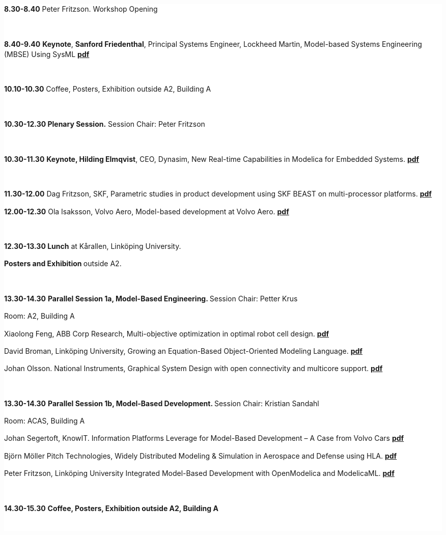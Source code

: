 <p class="western"><strong>8.30-8.40</strong> Peter Fritzson. Workshop Opening</p>
<p style="margin-top: 0in;">&nbsp;</p>
<p style="margin-top: 0in;"><strong>8.40-9.40</strong> <strong>Keynote</strong>, <strong>Sanford Friedenthal</strong>, Principal Systems Engineer, Lockheed Martin, Model-based Systems Engineering (MBSE) Using SysML <a href="http://www.ida.liu.se/%7Estebr/modprod2010-Day2-Sanford-Friedenthal-MBSE-Using-SysML-v2.pdf"><strong>pdf</strong></a></p>
<p style="margin-top: 0in;">&nbsp;</p>
<p style="margin-top: 0in;"><strong>10.10-10.30</strong> Coffee, Posters, Exhibition outside A2, Building A</p>
<p style="margin-top: 0in;">&nbsp;</p>
<p style="margin-top: 0in;"><strong>10.30-12.30 Plenary Session.</strong> Session Chair: Peter Fritzson</p>
<p style="margin-top: 0in;">&nbsp;</p>
<p style="margin-top: 0in;"><strong>10.30-11.30</strong> <strong>Keynote, Hilding Elmqvist</strong>, CEO, Dynasim, New Real-time Capabilities in Modelica for Embedded Systems. <a href="http://www.ida.liu.se/%7Epetfr/MODPROD2010talks/Day2/modprod2010-Day2-Hilding-Elmqvist-NewReal-timeModelicaEmbeddedSystems.pdf"><strong>pdf</strong></a></p>
<p style="margin-top: 0in;">&nbsp;</p>
<p class="western"><strong>11.</strong><strong>30</strong><strong>-12.</strong><strong>00</strong> Dag Fritzson, SKF, Parametric studies in product development using SKF BEAST on multi-processor platforms. <a href="http://www.ida.liu.se/%7Epetfr/MODPROD2010talks/Day2/modprod2010-Day2-Dag-Fritzson-ParametricStudies-BEAST-Multiprocessor.pdf"><strong>pdf</strong></a></p>
<p class="western"><strong>12.00-12.30</strong> Ola Isaksson, Volvo Aero, Model-based development at Volvo Aero. <a href="http://www.ida.liu.se/%7Epetfr/MODPROD2010talks/Day2/modprod2010-Day2-OlaIsaksson-Model-based-development-at-Volvo-Aero.pdf"><strong>pdf</strong></a></p>
<p class="western">&nbsp;</p>
<p style="margin-top: 0in;"><strong>12.30-13.30</strong><strong> Lunch</strong> at Kårallen, Linköping University.</p>
<p style="margin-top: 0in;"><strong>Posters and&nbsp;Exhibition </strong>outside A2.</p>
<p style="margin-top: 0in;">&nbsp;</p>
<p style="margin-top: 0in;"><strong><span>13.30-1</span><span>4.30</span></strong><span> </span><strong>Parallel Session 1a, Model-Based Engineering. </strong>Session&nbsp;Chair: Petter Krus<strong><br /> </strong></p>
<p style="margin-top: 0in;">Room: A2, Building A</p>
<p align="justify">Xiaolong Feng, ABB Corp Research, Multi-objective optimization in optimal robot cell design. <a href="http://www.ida.liu.se/%7Estebr/modprod2010-Day2-XialongFeng-TowardsAutomatedDesignIndustrialRobots.pdf"><strong>pdf</strong></a></p>
<p align="justify">David Broman, Linköping University, Growing an Equation-Based Object-Oriented Modeling Language. <a href="http://www.ida.liu.se/%7Epetfr/MODPROD2010talks/Day2/modprod2010-Day2-DavidBroman-growing-eoo-lang.pdf"><strong>pdf</strong></a></p>
<p align="justify">Johan Olsson. National Instruments, Graphical System Design with open connectivity and multicore support. <a href="http://www.ida.liu.se/%7Estebr/modprod2010-Day2-JohanOlsson-GraphicalSystemDesignwithopenconnectivityandmulticoresupport.pdf"><strong>pdf</strong></a></p>
<p style="margin-top: 0in;">&nbsp;</p>
<p style="margin-top: 0in;"><strong><span>13.30-</span><span>14.30</span></strong><span> </span><strong>Parallel Session 1b, Model-Based Development. </strong>Session&nbsp;Chair: Kristian Sandahl<strong><br /> </strong></p>
<p style="margin-top: 0in;">Room: ACAS, Building A</p>
<p style="margin-top: 0in;">Johan Segertoft, KnowIT. Information Platforms Leverage for Model-Based Development – A Case from Volvo Cars <a href="http://www.ida.liu.se/%7Epetfr/MODPROD2010talks/Day2/modprod2010-Day2-JohanSegertoft-InformationPlatformAsLeverageForMBSE.pdf"><strong>pdf</strong></a></p>
<p class="western"><span>Björn Möller Pitch Technologies, Widely Distributed Modeling &amp; Simulation in Aerospace and Defense using HLA</span><span>. <a href="http://www.ida.liu.se/%7Epetfr/MODPROD2010talks/Day2/modprod2010-Day2-BjornMoller-DistributedModelingSimulation-PUBLIC.pdf"><strong>pdf</strong></a><br /> </span></p>
<p class="western">Peter Fritzson, Linköping University Integrated Model-Based Development with OpenModelica and ModelicaML. <a href="http://www.ida.liu.se/%7Epetfr/MODPROD2010talks/Day2/modprod2010-Day2-PeterFritzson-IntegratedModeling-OpenModelica-ModelicaML.pdf"><strong>pdf</strong></a></p>
<p style="margin-top: 0in;">&nbsp;</p>
<p style="margin-top: 0in;"><strong>14.30-15.30</strong> <strong>Coffee, Posters, Exhibition outside A2, Building A<br /> </strong></p>
<p style="margin-top: 0in;">&nbsp;</p>